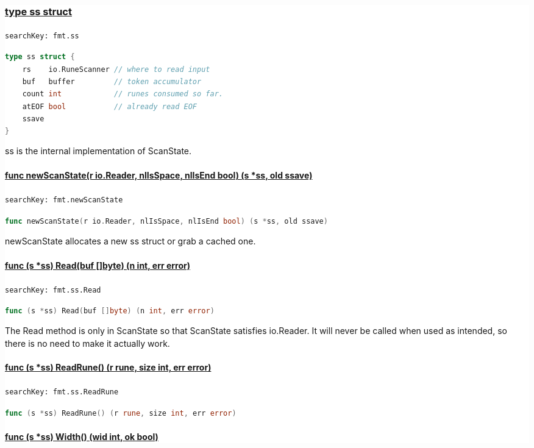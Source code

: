 ### <a id="ss" href="#ss">type ss struct</a>

```
searchKey: fmt.ss
```

```Go
type ss struct {
	rs    io.RuneScanner // where to read input
	buf   buffer         // token accumulator
	count int            // runes consumed so far.
	atEOF bool           // already read EOF
	ssave
}
```

ss is the internal implementation of ScanState. 

#### <a id="newScanState" href="#newScanState">func newScanState(r io.Reader, nlIsSpace, nlIsEnd bool) (s *ss, old ssave)</a>

```
searchKey: fmt.newScanState
```

```Go
func newScanState(r io.Reader, nlIsSpace, nlIsEnd bool) (s *ss, old ssave)
```

newScanState allocates a new ss struct or grab a cached one. 

#### <a id="ss.Read" href="#ss.Read">func (s *ss) Read(buf []byte) (n int, err error)</a>

```
searchKey: fmt.ss.Read
```

```Go
func (s *ss) Read(buf []byte) (n int, err error)
```

The Read method is only in ScanState so that ScanState satisfies io.Reader. It will never be called when used as intended, so there is no need to make it actually work. 

#### <a id="ss.ReadRune" href="#ss.ReadRune">func (s *ss) ReadRune() (r rune, size int, err error)</a>

```
searchKey: fmt.ss.ReadRune
```

```Go
func (s *ss) ReadRune() (r rune, size int, err error)
```

#### <a id="ss.Width" href="#ss.Width">func (s *ss) Width() (wid int, ok bool)</a>
